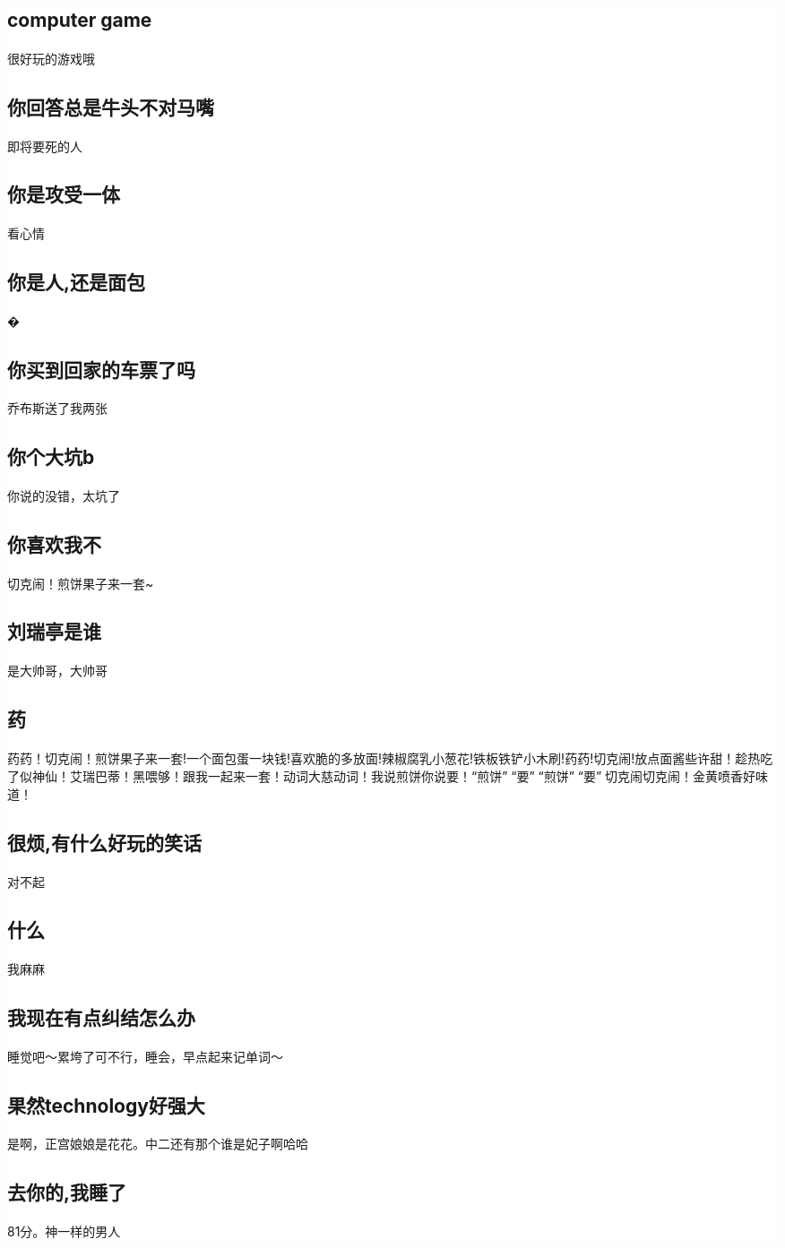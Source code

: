 ## computer game
很好玩的游戏哦

## 你回答总是牛头不对马嘴
即将要死的人

## 你是攻受一体
看心情

## 你是人,还是面包
�

## 你买到回家的车票了吗
乔布斯送了我两张

## 你个大坑b
你说的没错，太坑了

## 你喜欢我不
切克闹！煎饼果子来一套~

## 刘瑞亭是谁
是大帅哥，大帅哥

## 药
药药！切克闹！煎饼果子来一套!一个面包蛋一块钱!喜欢脆的多放面!辣椒腐乳小葱花!铁板铁铲小木刷!药药!切克闹!放点面酱些许甜！趁热吃了似神仙！艾瑞巴蒂！黑喂够！跟我一起来一套！动词大慈动词！我说煎饼你说要！“煎饼” “要” “煎饼” “要” 切克闹切克闹！金黄喷香好味道！

## 很烦,有什么好玩的笑话
对不起

## 什么
我麻麻

## 我现在有点纠结怎么办
睡觉吧～累垮了可不行，睡会，早点起来记单词～

## 果然technology好强大
是啊，正宫娘娘是花花。中二还有那个谁是妃子啊哈哈

## 去你的,我睡了
81分。神一样的男人
